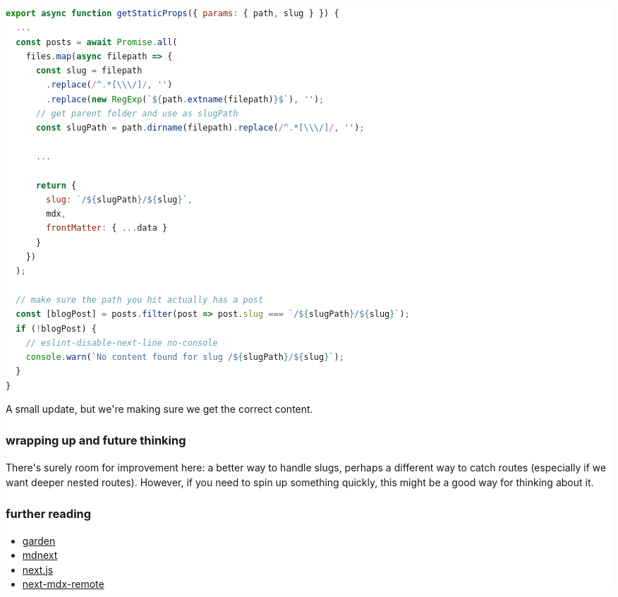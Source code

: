 ``` js
export async function getStaticProps({ params: { path, slug } }) {
  ...
  const posts = await Promise.all(
    files.map(async filepath => {
      const slug = filepath
        .replace(/^.*[\\\/]/, '')
        .replace(new RegExp(`${path.extname(filepath)}$`), '');
      // get parent folder and use as slugPath
      const slugPath = path.dirname(filepath).replace(/^.*[\\\/]/, '');

      ...

      return {
        slug: `/${slugPath}/${slug}`,
        mdx,
        frontMatter: { ...data }
      }
    })
  );

  // make sure the path you hit actually has a post
  const [blogPost] = posts.filter(post => post.slug === `/${slugPath}/${slug}`);
  if (!blogPost) {
    // eslint-disable-next-line no-console
    console.warn(`No content found for slug /${slugPath}/${slug}`);
  }
}
```

A small update, but we're making sure we get the correct content.

### wrapping up and future thinking

There's surely room for improvement here: a better way to handle slugs, perhaps a different way to catch routes (especially if we want deeper nested routes). However, if you need to spin up something quickly, this might be a good way for thinking about it.

### further reading

- [garden](https://github.com/inadeqtfuturs/garden)
- [mdnext](https://github.com/domitriusclark/mdnext/)
- [next.js](https://nextjs.org/)
- [next-mdx-remote](https://github.com/hashicorp/next-mdx-remote)

